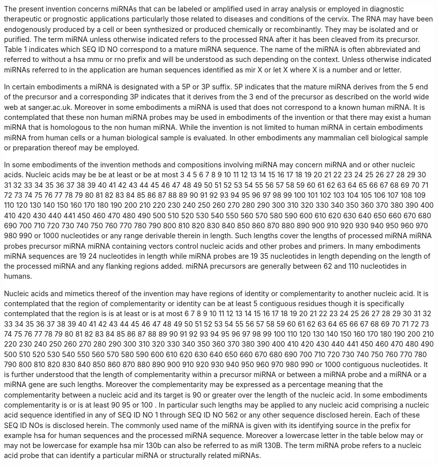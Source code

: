 The present invention concerns miRNAs that can be labeled or amplified used in array analysis or employed in diagnostic therapeutic or prognostic applications particularly those related to diseases and conditions of the cervix. The RNA may have been endogenously produced by a cell or been synthesized or produced chemically or recombinantly. They may be isolated and or purified. The term miRNA unless otherwise indicated refers to the processed RNA after it has been cleaved from its precursor. Table 1 indicates which SEQ ID NO correspond to a mature miRNA sequence. The name of the miRNA is often abbreviated and referred to without a hsa mmu or rno prefix and will be understood as such depending on the context. Unless otherwise indicated miRNAs referred to in the application are human sequences identified as mir X or let X where X is a number and or letter.

In certain embodiments a miRNA is designated with a 5P or 3P suffix. 5P indicates that the mature miRNA derives from the 5 end of the precursor and a corresponding 3P indicates that it derives from the 3 end of the precursor as described on the world wide web at sanger.ac.uk. Moreover in some embodiments a miRNA is used that does not correspond to a known human miRNA. It is contemplated that these non human miRNA probes may be used in embodiments of the invention or that there may exist a human miRNA that is homologous to the non human miRNA. While the invention is not limited to human miRNA in certain embodiments miRNA from human cells or a human biological sample is evaluated. In other embodiments any mammalian cell biological sample or preparation thereof may be employed.

In some embodiments of the invention methods and compositions involving miRNA may concern miRNA and or other nucleic acids. Nucleic acids may be be at least or be at most 3 4 5 6 7 8 9 10 11 12 13 14 15 16 17 18 19 20 21 22 23 24 25 26 27 28 29 30 31 32 33 34 35 36 37 38 39 40 41 42 43 44 45 46 47 48 49 50 51 52 53 54 55 56 57 58 59 60 61 62 63 64 65 66 67 68 69 70 71 72 73 74 75 76 77 78 79 80 81 82 83 84 85 86 87 88 89 90 91 92 93 94 95 96 97 98 99 100 101 102 103 104 105 106 107 108 109 110 120 130 140 150 160 170 180 190 200 210 220 230 240 250 260 270 280 290 300 310 320 330 340 350 360 370 380 390 400 410 420 430 440 441 450 460 470 480 490 500 510 520 530 540 550 560 570 580 590 600 610 620 630 640 650 660 670 680 690 700 710 720 730 740 750 760 770 780 790 800 810 820 830 840 850 860 870 880 890 900 910 920 930 940 950 960 970 980 990 or 1000 nucleotides or any range derivable therein in length. Such lengths cover the lengths of processed miRNA miRNA probes precursor miRNA miRNA containing vectors control nucleic acids and other probes and primers. In many embodiments miRNA sequences are 19 24 nucleotides in length while miRNA probes are 19 35 nucleotides in length depending on the length of the processed miRNA and any flanking regions added. miRNA precursors are generally between 62 and 110 nucleotides in humans.

Nucleic acids and mimetics thereof of the invention may have regions of identity or complementarity to another nucleic acid. It is contemplated that the region of complementarity or identity can be at least 5 contiguous residues though it is specifically contemplated that the region is is at least or is at most 6 7 8 9 10 11 12 13 14 15 16 17 18 19 20 21 22 23 24 25 26 27 28 29 30 31 32 33 34 35 36 37 38 39 40 41 42 43 44 45 46 47 48 49 50 51 52 53 54 55 56 57 58 59 60 61 62 63 64 65 66 67 68 69 70 71 72 73 74 75 76 77 78 79 80 81 82 83 84 85 86 87 88 89 90 91 92 93 94 95 96 97 98 99 100 110 120 130 140 150 160 170 180 190 200 210 220 230 240 250 260 270 280 290 300 310 320 330 340 350 360 370 380 390 400 410 420 430 440 441 450 460 470 480 490 500 510 520 530 540 550 560 570 580 590 600 610 620 630 640 650 660 670 680 690 700 710 720 730 740 750 760 770 780 790 800 810 820 830 840 850 860 870 880 890 900 910 920 930 940 950 960 970 980 990 or 1000 contiguous nucleotides. It is further understood that the length of complementarity within a precursor miRNA or between a miRNA probe and a miRNA or a miRNA gene are such lengths. Moreover the complementarity may be expressed as a percentage meaning that the complementarity between a nucleic acid and its target is 90 or greater over the length of the nucleic acid. In some embodiments complementarity is or is at least 90 95 or 100 . In particular such lengths may be applied to any nucleic acid comprising a nucleic acid sequence identified in any of SEQ ID NO 1 through SEQ ID NO 562 or any other sequence disclosed herein. Each of these SEQ ID NOs is disclosed herein. The commonly used name of the miRNA is given with its identifying source in the prefix for example hsa for human sequences and the processed miRNA sequence. Moreover a lowercase letter in the table below may or may not be lowercase for example hsa mir 130b can also be referred to as miR 130B. The term miRNA probe refers to a nucleic acid probe that can identify a particular miRNA or structurally related miRNAs.
